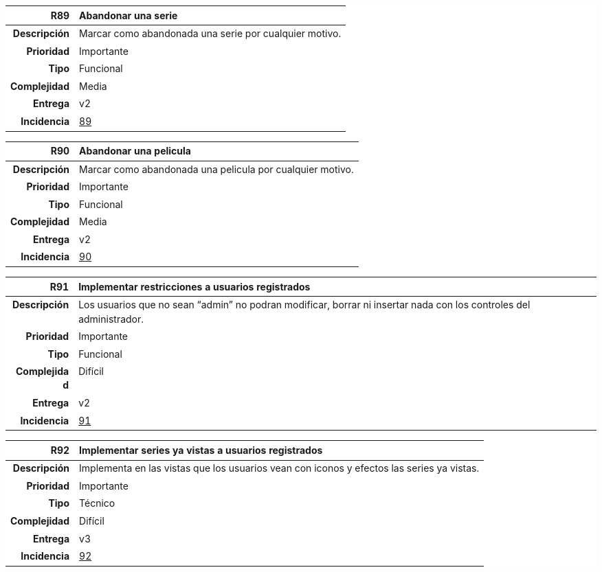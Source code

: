 | **R89**     | **Abandonar una serie**         |
| --------------: | :------------------- |
| **Descripción** | Marcar como abandonada una serie por cualquier motivo.             |
| **Prioridad**   | Importante           |
| **Tipo**        | Funcional                |
| **Complejidad** | Media         |
| **Entrega**     | v2             |
| **Incidencia**  | [89](https://github.com/FranciscoBarbaG/netflox/issues/89) |

| **R90**     | **Abandonar una pelicula**         |
| --------------: | :------------------- |
| **Descripción** | Marcar como abandonada una pelicula por cualquier motivo.             |
| **Prioridad**   | Importante           |
| **Tipo**        | Funcional                |
| **Complejidad** | Media         |
| **Entrega**     | v2             |
| **Incidencia**  | [90](https://github.com/FranciscoBarbaG/netflox/issues/90) |

| **R91**     | **Implementar restricciones a usuarios registrados**         |
| --------------: | :------------------- |
| **Descripción** | Los usuarios que no sean “admin” no podran modificar, borrar ni insertar nada con los controles del administrador.             |
| **Prioridad**   | Importante           |
| **Tipo**        | Funcional                |
| **Complejidad** | Difícil         |
| **Entrega**     | v2             |
| **Incidencia**  | [91](https://github.com/FranciscoBarbaG/netflox/issues/91) |

| **R92**     | **Implementar series ya vistas a usuarios registrados**         |
| --------------: | :------------------- |
| **Descripción** | Implementa en las vistas que los usuarios vean con iconos y efectos las series ya vistas.             |
| **Prioridad**   | Importante           |
| **Tipo**        | Técnico                |
| **Complejidad** | Difícil         |
| **Entrega**     | v3             |
| **Incidencia**  | [92](https://github.com/FranciscoBarbaG/netflox/issues/92) |
